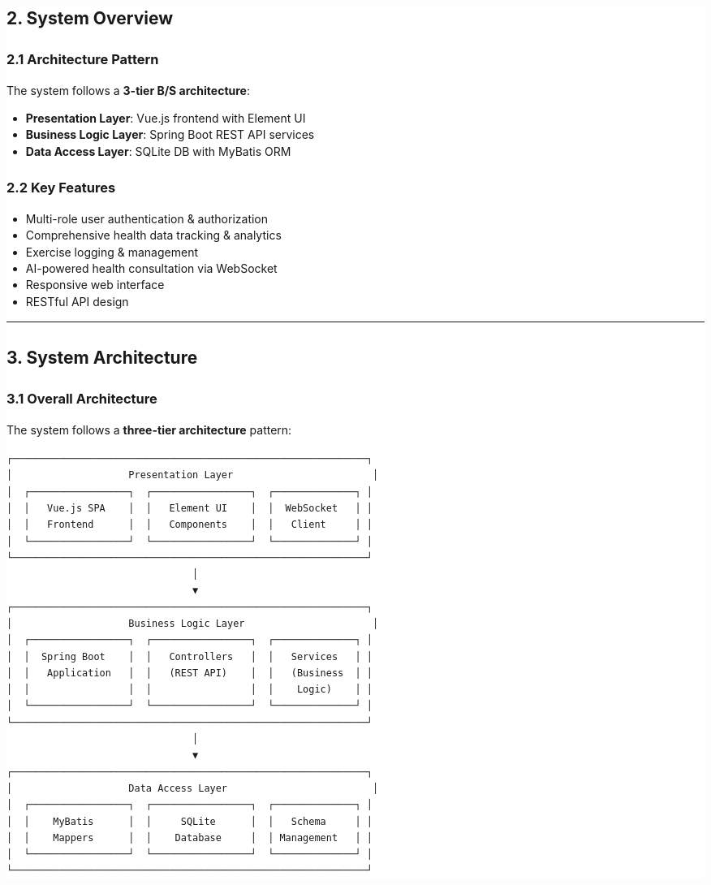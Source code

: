 ## 2. System Overview

### 2.1 Architecture Pattern
The system follows a **3-tier B/S architecture**:
- **Presentation Layer**: Vue.js frontend with Element UI
- **Business Logic Layer**: Spring Boot REST API services  
- **Data Access Layer**: SQLite DB with MyBatis ORM

### 2.2 Key Features
- Multi-role user authentication & authorization
- Comprehensive health data tracking & analytics
- Exercise logging & management
- AI-powered health consultation via WebSocket
- Responsive web interface
- RESTful API design

---

## 3. System Architecture

### 3.1 Overall Architecture
The system follows a **three-tier architecture** pattern:

```
┌─────────────────────────────────────────────────────────────┐
│                    Presentation Layer                        │
│  ┌─────────────────┐  ┌─────────────────┐  ┌──────────────┐ │
│  │   Vue.js SPA    │  │   Element UI    │  │  WebSocket   │ │
│  │   Frontend      │  │   Components    │  │   Client     │ │
│  └─────────────────┘  └─────────────────┘  └──────────────┘ │
└─────────────────────────────────────────────────────────────┘
                                │
                                ▼
┌─────────────────────────────────────────────────────────────┐
│                    Business Logic Layer                      │
│  ┌─────────────────┐  ┌─────────────────┐  ┌──────────────┐ │
│  │  Spring Boot    │  │   Controllers   │  │   Services   │ │
│  │   Application   │  │   (REST API)    │  │   (Business  │ │
│  │                 │  │                 │  │    Logic)    │ │
│  └─────────────────┘  └─────────────────┘  └──────────────┘ │
└─────────────────────────────────────────────────────────────┘
                                │
                                ▼
┌─────────────────────────────────────────────────────────────┐
│                    Data Access Layer                         │
│  ┌─────────────────┐  ┌─────────────────┐  ┌──────────────┐ │
│  │    MyBatis      │  │     SQLite      │  │   Schema     │ │
│  │    Mappers      │  │    Database     │  │ Management   │ │
│  └─────────────────┘  └─────────────────┘  └──────────────┘ │
└─────────────────────────────────────────────────────────────┘
```
